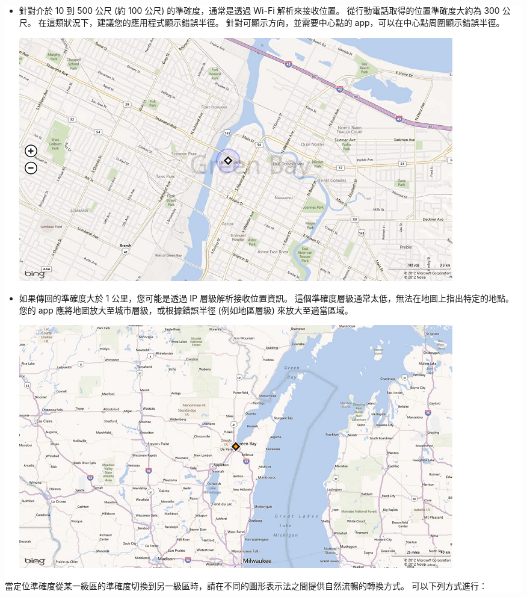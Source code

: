 -   針對介於 10 到 500 公尺 (約 100 公尺) 的準確度，通常是透過 Wi-Fi 解析來接收位置。 從行動電話取得的位置準確度大約為 300 公尺。 在這類狀況下，建議您的應用程式顯示錯誤半徑。 針對可顯示方向，並需要中心點的 app，可以在中心點周圍顯示錯誤半徑。

    ![以約 100 公尺的 Wi-Fi 準確度所顯示的地圖範例。](images/100metererrorradius.png)

-   如果傳回的準確度大於 1 公里，您可能是透過 IP 層級解析接收位置資訊。 這個準確度層級通常太低，無法在地圖上指出特定的地點。 您的 app 應將地圖放大至城市層級，或根據錯誤半徑 (例如地區層級) 來放大至適當區域。

    ![以約 1 公里的 Wi-Fi 準確度所顯示的地圖範例。](images/1000metererrorradius.png)

當定位準確度從某一級區的準確度切換到另一級區時，請在不同的圖形表示法之間提供自然流暢的轉換方式。 可以下列方式進行：
